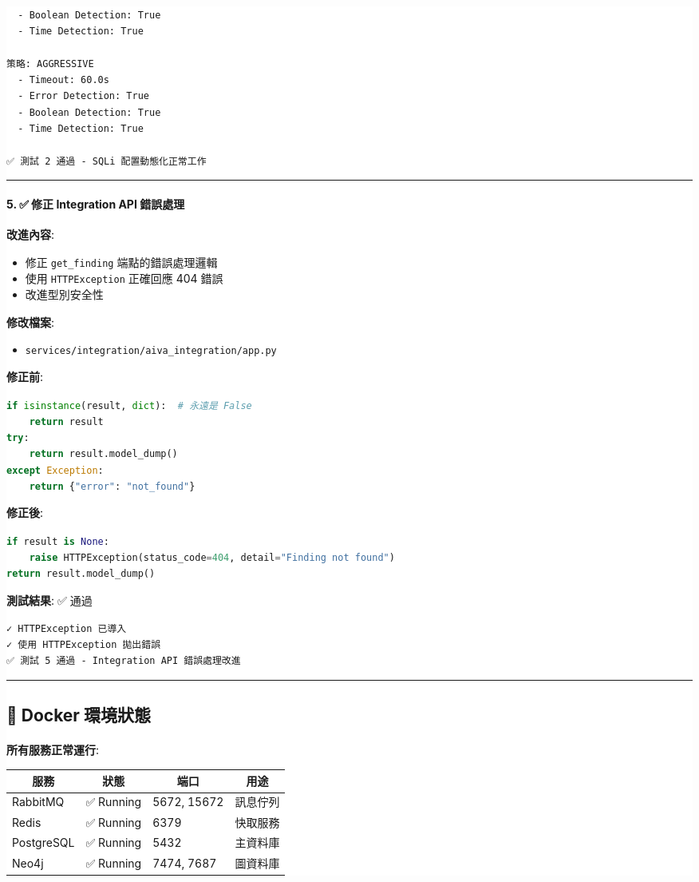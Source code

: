 ```
  - Boolean Detection: True
  - Time Detection: True

策略: AGGRESSIVE
  - Timeout: 60.0s
  - Error Detection: True
  - Boolean Detection: True
  - Time Detection: True

✅ 測試 2 通過 - SQLi 配置動態化正常工作
```

---

#### 5. ✅ 修正 Integration API 錯誤處理

**改進內容**:
- 修正 `get_finding` 端點的錯誤處理邏輯
- 使用 `HTTPException` 正確回應 404 錯誤
- 改進型別安全性

**修改檔案**:
- `services/integration/aiva_integration/app.py`

**修正前**:
```python
if isinstance(result, dict):  # 永遠是 False
    return result
try:
    return result.model_dump()
except Exception:
    return {"error": "not_found"}
```

**修正後**:
```python
if result is None:
    raise HTTPException(status_code=404, detail="Finding not found")
return result.model_dump()
```

**測試結果**: ✅ 通過
```
✓ HTTPException 已導入
✓ 使用 HTTPException 拋出錯誤
✅ 測試 5 通過 - Integration API 錯誤處理改進
```

---

## 🐳 Docker 環境狀態

**所有服務正常運行**:

| 服務 | 狀態 | 端口 | 用途 |
|------|------|------|------|
| RabbitMQ | ✅ Running | 5672, 15672 | 訊息佇列 |
| Redis | ✅ Running | 6379 | 快取服務 |
| PostgreSQL | ✅ Running | 5432 | 主資料庫 |
| Neo4j | ✅ Running | 7474, 7687 | 圖資料庫 |
